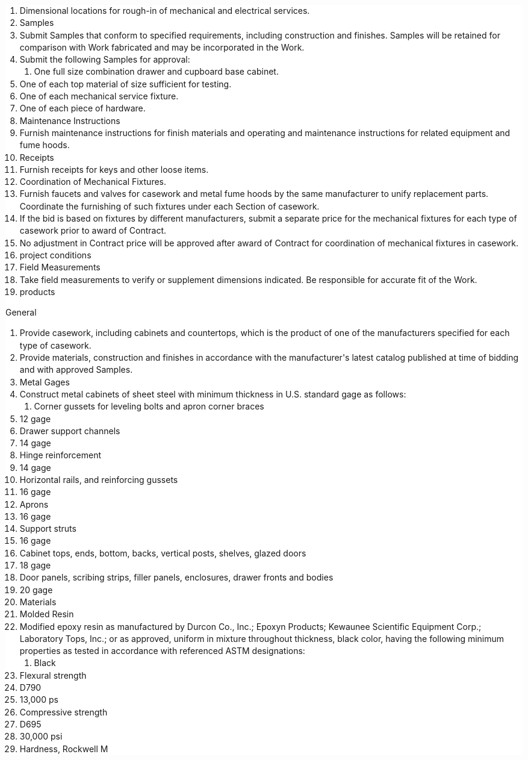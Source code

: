    1. Dimensional locations for rough-in of mechanical and electrical services.
   1. Samples
   1. Submit Samples that conform to specified requirements, including construction and finishes. Samples will be retained for comparison with Work fabricated and may be incorporated in the Work.
   1. Submit the following Samples for approval:
      1. One full size combination drawer and cupboard base cabinet.
   1. One of each top material of size sufficient for testing.
   1. One of each mechanical service fixture.
   1. One of each piece of hardware.
   1. Maintenance Instructions
   1. Furnish maintenance instructions for finish materials and operating and maintenance instructions for related equipment and fume hoods.
   1. Receipts
   1. Furnish receipts for keys and other loose items.
   1. Coordination of Mechanical Fixtures.
   1. Furnish faucets and valves for casework and metal fume hoods by the same manufacturer to unify replacement parts. Coordinate the furnishing of such fixtures under each Section of casework.
   1. If the bid is based on fixtures by different manufacturers, submit a separate price for the mechanical fixtures for each type of casework prior to award of Contract.
   1. No adjustment in Contract price will be approved after award of Contract for coordination of mechanical fixtures in casework.
   1. project conditions
   1. Field Measurements
   1. Take field measurements to verify or supplement dimensions indicated. Be responsible for accurate fit of the Work.
   1. products

General
   1. Provide casework, including cabinets and countertops, which is the product of one of the manufacturers specified for each type of casework.
   1. Provide materials, construction and finishes in accordance with the manufacturer's latest catalog published at time of bidding and with approved Samples.
   1. Metal Gages
   1. Construct metal cabinets of sheet steel with minimum thickness in U.S. standard gage as follows:
      1. Corner gussets for leveling bolts and apron corner braces 
   1. 12 gage
   1. Drawer support channels 
   1. 14 gage 
   1. Hinge reinforcement 
   1. 14 gage 
   1. Horizontal rails, and reinforcing gussets 
   1. 16 gage 
   1. Aprons 
   1. 16 gage 
   1. Support struts 
   1. 16 gage 
   1. Cabinet tops, ends, bottom, backs, vertical posts, shelves, glazed doors
   1. 18 gage
   1. Door panels, scribing strips, filler panels, enclosures, drawer fronts and bodies 
   1. 20 gage
   1. Materials
   1. Molded Resin
   1. Modified epoxy resin as manufactured by Durcon Co., Inc.; Epoxyn Products; Kewaunee Scientific Equipment Corp.; Laboratory Tops, Inc.; or as approved, uniform in mixture throughout thickness, black color, having the following minimum properties as tested in accordance with referenced ASTM designations:
      1. Black
   1. Flexural strength
   1. D790
   1. 13,000 ps
   1. Compressive strength
   1. D695 
   1. 30,000 psi
   1. Hardness, Rockwell M
